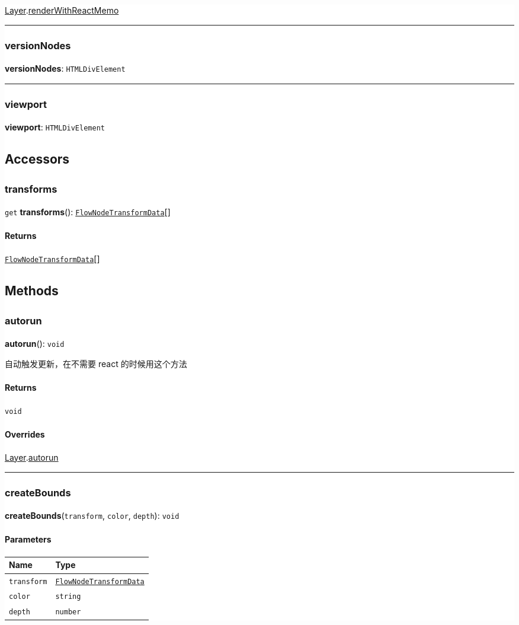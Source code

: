 [Layer](/en/auto-docs/free-layout-editor/classes/Layer.md).[renderWithReactMemo](/en/auto-docs/free-layout-editor/classes/Layer.md#renderwithreactmemo)

***

### versionNodes

**versionNodes**: `HTMLDivElement`

***

### viewport

**viewport**: `HTMLDivElement`

## Accessors

### transforms

`get` **transforms**(): [`FlowNodeTransformData`](/en/auto-docs/free-layout-editor/classes/FlowNodeTransformData.md)\[]

#### Returns

[`FlowNodeTransformData`](/en/auto-docs/free-layout-editor/classes/FlowNodeTransformData.md)\[]

## Methods

### autorun

**autorun**(): `void`

自动触发更新，在不需要 react 的时候用这个方法

#### Returns

`void`

#### Overrides

[Layer](/en/auto-docs/free-layout-editor/classes/Layer.md).[autorun](/en/auto-docs/free-layout-editor/classes/Layer.md#autorun)

***

### createBounds

**createBounds**(`transform`, `color`, `depth`): `void`

#### Parameters

| Name | Type |
| :------ | :------ |
| `transform` | [`FlowNodeTransformData`](/en/auto-docs/free-layout-editor/classes/FlowNodeTransformData.md) |
| `color` | `string` |
| `depth` | `number` |
